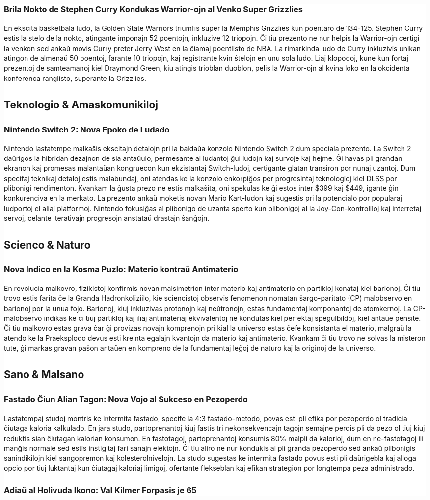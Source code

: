 ### Brila Nokto de Stephen Curry Kondukas Warrior-ojn al Venko Super Grizzlies

En ekscita basketbala ludo, la Golden State Warriors triumfis super la Memphis Grizzlies kun poentaro de 134-125. Stephen Curry estis la stelo de la nokto, atingante imponajn 52 poentojn, inkluzive 12 triopojn. Ĉi tiu prezento ne nur helpis la Warrior-ojn certigi la venkon sed ankaŭ movis Curry preter Jerry West en la ĉiamaj poentlisto de NBA. La rimarkinda ludo de Curry inkluzivis unikan atingon de almenaŭ 50 poentoj, farante 10 triopojn, kaj registrante kvin ŝtelojn en unu sola ludo. Liaj klopodoj, kune kun fortaj prezentoj de samteamanoj kiel Draymond Green, kiu atingis trioblan duoblon, pelis la Warrior-ojn al kvina loko en la okcidenta konferenca ranglisto, superante la Grizzlies.

## Teknologio & Amaskomunikiloj

### Nintendo Switch 2: Nova Epoko de Ludado

Nintendo lastatempe malkaŝis ekscitajn detalojn pri la baldaŭa konzolo Nintendo Switch 2 dum speciala prezento. La Switch 2 daŭrigos la hibridan dezajnon de sia antaŭulo, permesante al ludantoj ĝui ludojn kaj survoje kaj hejme. Ĝi havas pli grandan ekranon kaj promesas malantaŭan kongruecon kun ekzistantaj Switch-ludoj, certigante glatan transiron por nunaj uzantoj. Dum specifaj teknikaj detaloj estis malabundaj, oni atendas ke la konzolo enkorpiĝos per progresintaj teknologioj kiel DLSS por plibonigi rendimenton. Kvankam la ĝusta prezo ne estis malkaŝita, oni spekulas ke ĝi estos inter $399 kaj $449, igante ĝin konkurenciva en la merkato. La prezento ankaŭ moketis novan Mario Kart-ludon kaj sugestis pri la potencialo por popularaj ludportoj el aliaj platformoj. Nintendo fokusiĝas al plibonigo de uzanta sperto kun plibonigoj al la Joy-Con-kontroliloj kaj interretaj servoj, celante iterativajn progresojn anstataŭ drastajn ŝanĝojn.

## Scienco & Naturo

### Nova Indico en la Kosma Puzlo: Materio kontraŭ Antimaterio

En revolucia malkovro, fizikistoj konfirmis novan malsimetrion inter materio kaj antimaterio en partikloj konataj kiel barionoj. Ĉi tiu trovo estis farita ĉe la Granda Hadronkoliziilo, kie sciencistoj observis fenomenon nomatan ŝargo-paritato (CP) malobservo en barionoj por la unua fojo. Barionoj, kiuj inkluzivas protonojn kaj neŭtronojn, estas fundamentaj komponantoj de atomkernoj. La CP-malobservo indikas ke ĉi tiuj partikloj kaj iliaj antimateriaj ekvivalentoj ne kondutas kiel perfektaj spegulbildoj, kiel antaŭe pensite. Ĉi tiu malkovro estas grava ĉar ĝi provizas novajn komprenojn pri kial la universo estas ĉefe konsistanta el materio, malgraŭ la atendo ke la Praeksplodo devus esti kreinta egalajn kvantojn da materio kaj antimaterio. Kvankam ĉi tiu trovo ne solvas la misteron tute, ĝi markas gravan paŝon antaŭen en kompreno de la fundamentaj leĝoj de naturo kaj la originoj de la universo.

## Sano & Malsano

### Fastado Ĉiun Alian Tagon: Nova Vojo al Sukceso en Pezoperdo

Lastatempaj studoj montris ke intermita fastado, specife la 4:3 fastado-metodo, povas esti pli efika por pezoperdo ol tradicia ĉiutaga kaloria kalkulado. En jara studo, partoprenantoj kiuj fastis tri nekonsekvencajn tagojn semajne perdis pli da pezo ol tiuj kiuj reduktis sian ĉiutagan kalorian konsumon. En fastotagoj, partoprenantoj konsumis 80% malpli da kalorioj, dum en ne-fastotagoj ili manĝis normale sed estis instigitaj fari sanajn elektojn. Ĉi tiu aliro ne nur kondukis al pli granda pezoperdo sed ankaŭ plibonigis sanindikilojn kiel sangopremon kaj kolesterolnivelojn. La studo sugestas ke intermita fastado povus esti pli daŭrigebla kaj alloga opcio por tiuj luktantaj kun ĉiutagaj kaloriaj limigoj, ofertante flekseblan kaj efikan strategion por longtempa peza administrado.
### Adiaŭ al Holivuda Ikono: Val Kilmer Forpasis je 65
